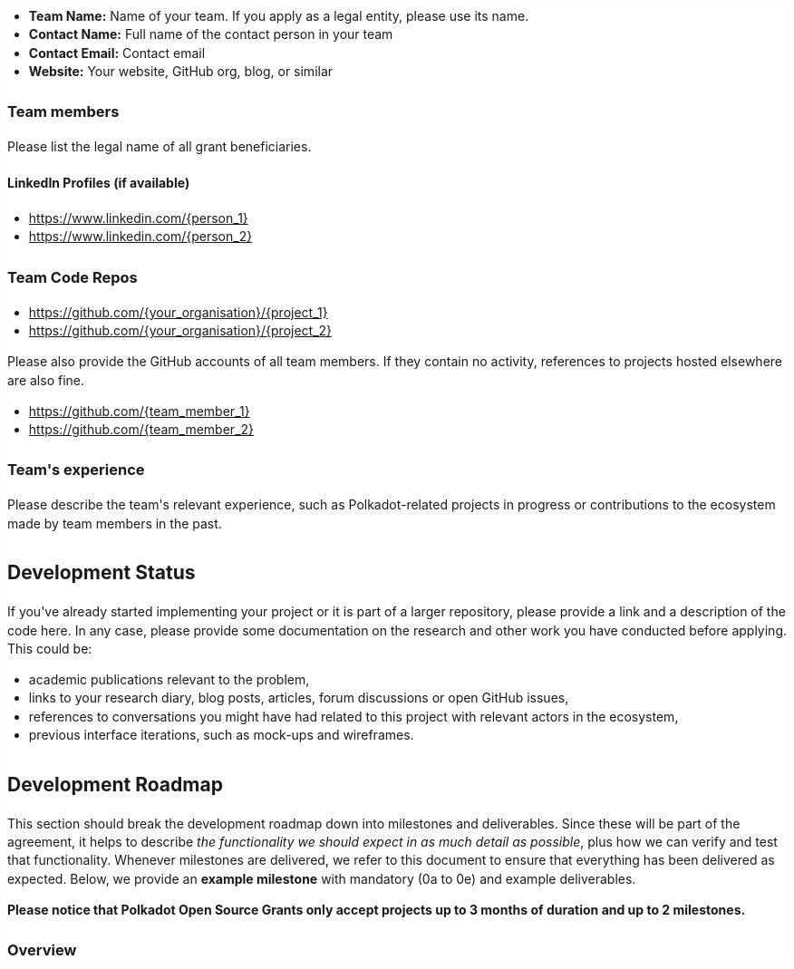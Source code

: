 - **Team Name:** Name of your team. If you apply as a legal entity, please use its name.
- **Contact Name:** Full name of the contact person in your team
- **Contact Email:** Contact email
- **Website:** Your website, GitHub org, blog, or similar

### Team members

Please list the legal name of all grant beneficiaries.

#### LinkedIn Profiles (if available)

- https://www.linkedin.com/{person_1}
- https://www.linkedin.com/{person_2}

### Team Code Repos

- https://github.com/{your_organisation}/{project_1}
- https://github.com/{your_organisation}/{project_2}

Please also provide the GitHub accounts of all team members. If they contain no activity, references to projects hosted elsewhere are also fine.

- https://github.com/{team_member_1}
- https://github.com/{team_member_2}

### Team's experience

Please describe the team's relevant experience, such as Polkadot-related projects in progress or contributions to the ecosystem made by team members in the past.

## Development Status

If you've already started implementing your project or it is part of a larger repository, please provide a link and a description of the code here. In any case, please provide some documentation on the research and other work you have conducted before applying. This could be:

- academic publications relevant to the problem,
- links to your research diary, blog posts, articles, forum discussions or open GitHub issues,
- references to conversations you might have had related to this project with relevant actors in the ecosystem,
- previous interface iterations, such as mock-ups and wireframes.

## Development Roadmap

This section should break the development roadmap down into milestones and deliverables. Since these will be part of the agreement, it helps to describe *the functionality we should expect in as much detail as possible*, plus how we can verify and test that functionality. Whenever milestones are delivered, we refer to this document to ensure that everything has been delivered as expected. Below, we provide an **example milestone** with mandatory (0a to 0e) and example deliverables. 

**Please notice that Polkadot Open Source Grants only accept projects up to 3 months of duration and up to 2 milestones.**

### Overview
